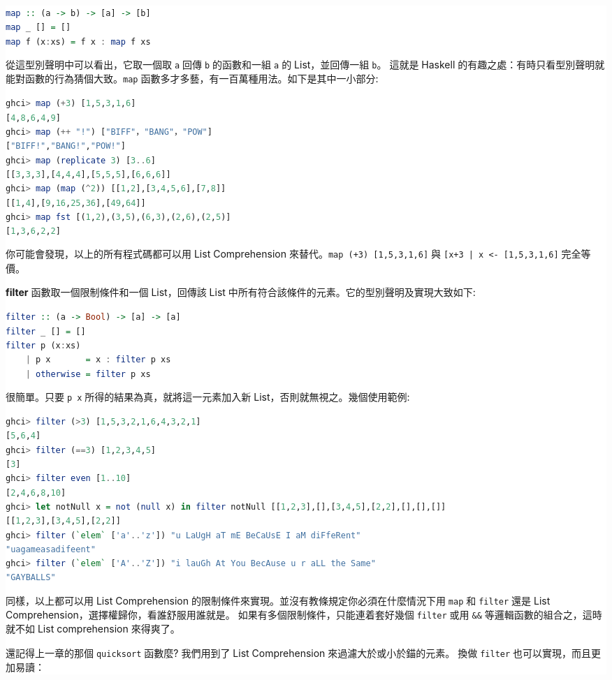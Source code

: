 ```haskell
map :: (a -> b) -> [a] -> [b]  
map _ [] = []  
map f (x:xs) = f x : map f xs
```

從這型別聲明中可以看出，它取一個取 ``a`` 回傳 ``b`` 的函數和一組 ``a`` 的 List，並回傳一組 ``b``。 這就是 Haskell 的有趣之處：有時只看型別聲明就能對函數的行為猜個大致。``map`` 函數多才多藝，有一百萬種用法。如下是其中一小部分:

```haskell
ghci> map (+3) [1,5,3,1,6]  
[4,8,6,4,9]  
ghci> map (++ "!") ["BIFF"，"BANG"，"POW"]  
["BIFF!","BANG!","POW!"]  
ghci> map (replicate 3) [3..6]  
[[3,3,3],[4,4,4],[5,5,5],[6,6,6]]  
ghci> map (map (^2)) [[1,2],[3,4,5,6],[7,8]]  
[[1,4],[9,16,25,36],[49,64]]  
ghci> map fst [(1,2),(3,5),(6,3),(2,6),(2,5)]  
[1,3,6,2,2]  
```

你可能會發現，以上的所有程式碼都可以用 List Comprehension 來替代。``map (+3) [1,5,3,1,6]`` 與 ``[x+3 | x <- [1,5,3,1,6]`` 完全等價。

**filter** 函數取一個限制條件和一個 List，回傳該 List 中所有符合該條件的元素。它的型別聲明及實現大致如下:
 
```haskell
filter :: (a -> Bool) -> [a] -> [a]  
filter _ [] = []  
filter p (x:xs)   
    | p x       = x : filter p xs  
    | otherwise = filter p xs  
```

很簡單。只要 ``p x`` 所得的結果為真，就將這一元素加入新 List，否則就無視之。幾個使用範例:

```haskell
ghci> filter (>3) [1,5,3,2,1,6,4,3,2,1]  
[5,6,4]  
ghci> filter (==3) [1,2,3,4,5]  
[3]  
ghci> filter even [1..10]  
[2,4,6,8,10]  
ghci> let notNull x = not (null x) in filter notNull [[1,2,3],[],[3,4,5],[2,2],[],[],[]]  
[[1,2,3],[3,4,5],[2,2]]  
ghci> filter (`elem` ['a'..'z']) "u LaUgH aT mE BeCaUsE I aM diFfeRent"  
"uagameasadifeent"  
ghci> filter (`elem` ['A'..'Z']) "i lauGh At You BecAuse u r aLL the Same"  
"GAYBALLS"  
```

同樣，以上都可以用 List Comprehension 的限制條件來實現。並沒有教條規定你必須在什麼情況下用 ``map`` 和 ``filter`` 還是 List Comprehension，選擇權歸你，看誰舒服用誰就是。 如果有多個限制條件，只能連着套好幾個 ``filter`` 或用 ``&&`` 等邏輯函數的組合之，這時就不如 List comprehension 來得爽了。

還記得上一章的那個 ``quicksort`` 函數麼? 我們用到了 List Comprehension 來過濾大於或小於錨的元素。 換做 ``filter`` 也可以實現，而且更加易讀：
